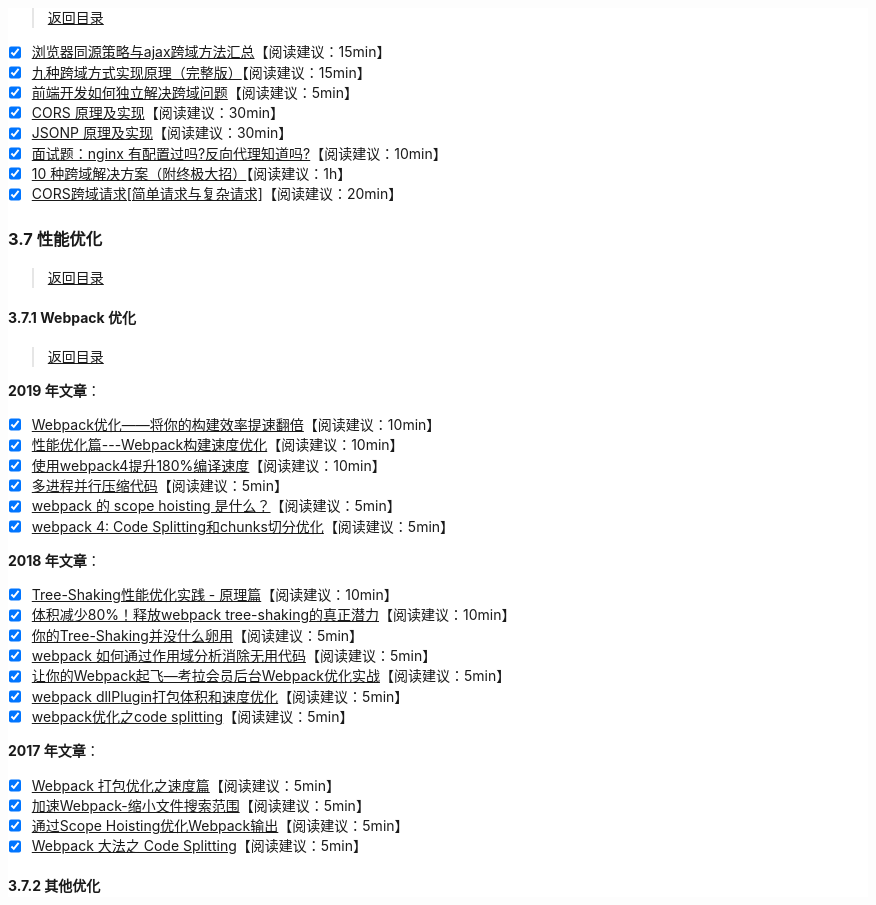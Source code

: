 > [返回目录](#chapter-one)

* [x] [浏览器同源策略与ajax跨域方法汇总](https://www.jianshu.com/p/438183ddcea8)【阅读建议：15min】
* [x] [九种跨域方式实现原理（完整版）](https://juejin.im/post/5c23993de51d457b8c1f4ee1)【阅读建议：15min】
* [x] [前端开发如何独立解决跨域问题](https://segmentfault.com/a/1190000010719058)【阅读建议：5min】
* [x] [CORS 原理及实现](https://www.jianshu.com/p/b2bdf55e1bf5)【阅读建议：30min】
* [x] [JSONP 原理及实现](https://www.jianshu.com/p/88bb82718517)【阅读建议：30min】
* [x] [面试题：nginx 有配置过吗?反向代理知道吗?](https://juejin.im/post/6844904148022870023)【阅读建议：10min】
* [x] [10 种跨域解决方案（附终极大招）](https://juejin.im/post/6844904126246027278)【阅读建议：1h】
* [x] [CORS跨域请求[简单请求与复杂请求]](https://www.cnblogs.com/qunxiadexiaoxiangjiao/p/9446956.html)【阅读建议：20min】

### <a name="chapter-three-seven" id="chapter-three-seven"></a>3.7 性能优化

> [返回目录](#chapter-one)

#### <a name="chapter-three-seven-one" id="chapter-three-seven-one"></a>3.7.1 Webpack 优化

> [返回目录](#chapter-one)

**2019 年文章**：

* [x] [Webpack优化——将你的构建效率提速翻倍](https://juejin.im/post/5d614dc96fb9a06ae3726b3e)【阅读建议：10min】
* [x] [性能优化篇---Webpack构建速度优化](https://segmentfault.com/a/1190000018493260)【阅读建议：10min】
* [x] [使用webpack4提升180%编译速度](http://louiszhai.github.io/2019/01/04/webpack4/)【阅读建议：10min】
* [x] [多进程并行压缩代码](https://jkfhto.github.io/2019-10-17/webpack/%E5%A4%9A%E8%BF%9B%E7%A8%8B%E5%B9%B6%E8%A1%8C%E5%8E%8B%E7%BC%A9%E4%BB%A3%E7%A0%81/)【阅读建议：5min】
* [x] [webpack 的 scope hoisting 是什么？](https://ssshooter.com/2019-02-20-webpack-scope-hoisting/)【阅读建议：5min】
* [x] [webpack 4: Code Splitting和chunks切分优化](https://juejin.im/post/5d53f49bf265da03dc0766e2)【阅读建议：5min】

**2018 年文章**：

* [x] [Tree-Shaking性能优化实践 - 原理篇](https://juejin.im/post/5a4dc842518825698e7279a9)【阅读建议：10min】
* [x] [体积减少80%！释放webpack tree-shaking的真正潜力](https://juejin.im/post/5b8ce49df265da438151b468)【阅读建议：10min】
* [x] [你的Tree-Shaking并没什么卵用](https://zhuanlan.zhihu.com/p/32831172)【阅读建议：5min】
* [x] [webpack 如何通过作用域分析消除无用代码](https://diverse.space/2018/05/better-tree-shaking-with-scope-analysis)【阅读建议：5min】
* [x] [让你的Webpack起飞—考拉会员后台Webpack优化实战](https://zhuanlan.zhihu.com/p/42465502)【阅读建议：5min】
* [x] [webpack dllPlugin打包体积和速度优化](https://zhuanlan.zhihu.com/p/39727247)【阅读建议：5min】
* [x] [webpack优化之code splitting](https://segmentfault.com/a/1190000013000463)【阅读建议：5min】

**2017 年文章**：

* [x] [Webpack 打包优化之速度篇](https://www.jeffjade.com/2017/08/12/125-webpack-package-optimization-for-speed/)【阅读建议：5min】
* [x] [加速Webpack-缩小文件搜索范围](https://imweb.io/topic/5a40551ea192c3b460fce335)【阅读建议：5min】
* [x] [通过Scope Hoisting优化Webpack输出](https://imweb.io/topic/5a43064fa192c3b460fce360)【阅读建议：5min】
* [x] [Webpack 大法之 Code Splitting](https://zhuanlan.zhihu.com/p/26710831)【阅读建议：5min】

#### <a name="chapter-three-seven-two" id="chapter-three-seven-two"></a>3.7.2 其他优化
